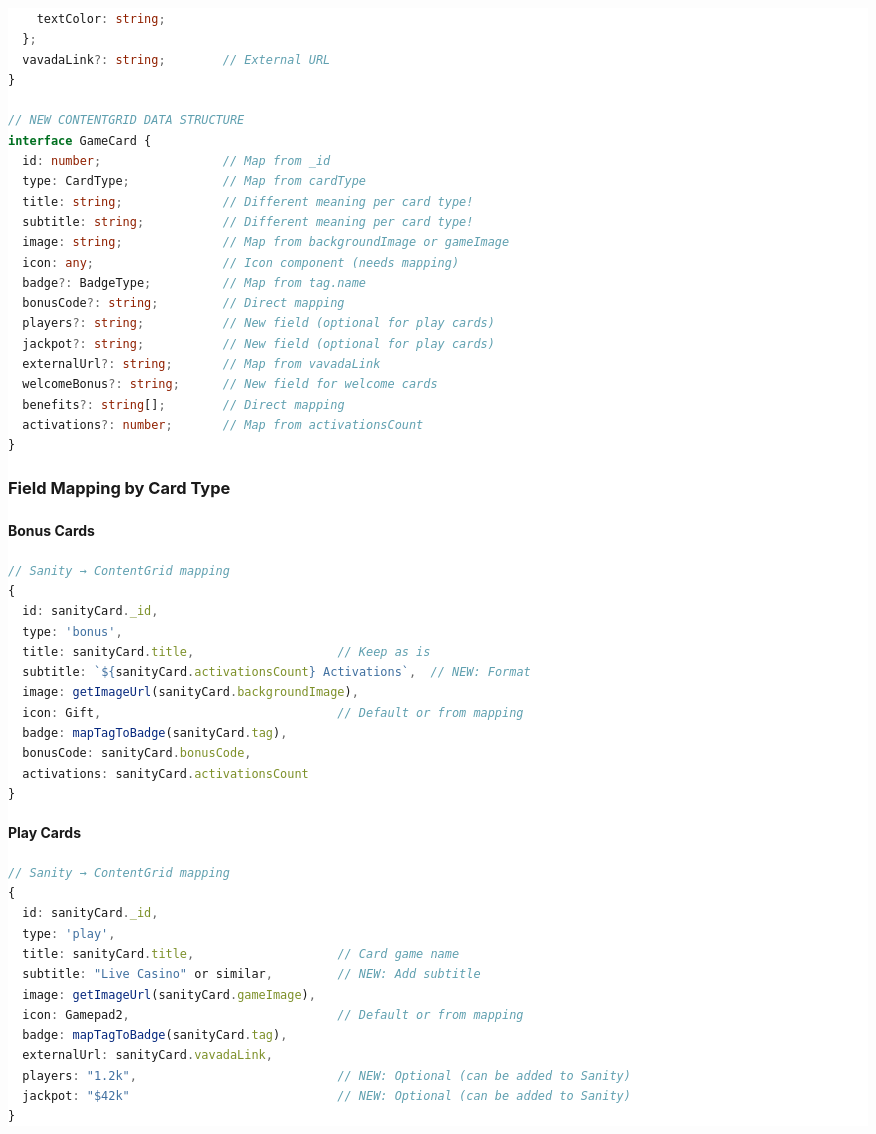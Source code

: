 ```typescript
    textColor: string;
  };
  vavadaLink?: string;        // External URL
}

// NEW CONTENTGRID DATA STRUCTURE
interface GameCard {
  id: number;                 // Map from _id
  type: CardType;             // Map from cardType
  title: string;              // Different meaning per card type!
  subtitle: string;           // Different meaning per card type!
  image: string;              // Map from backgroundImage or gameImage
  icon: any;                  // Icon component (needs mapping)
  badge?: BadgeType;          // Map from tag.name
  bonusCode?: string;         // Direct mapping
  players?: string;           // New field (optional for play cards)
  jackpot?: string;           // New field (optional for play cards)
  externalUrl?: string;       // Map from vavadaLink
  welcomeBonus?: string;      // New field for welcome cards
  benefits?: string[];        // Direct mapping
  activations?: number;       // Map from activationsCount
}
```

### Field Mapping by Card Type

#### Bonus Cards
```typescript
// Sanity → ContentGrid mapping
{
  id: sanityCard._id,
  type: 'bonus',
  title: sanityCard.title,                    // Keep as is
  subtitle: `${sanityCard.activationsCount} Activations`,  // NEW: Format
  image: getImageUrl(sanityCard.backgroundImage),
  icon: Gift,                                 // Default or from mapping
  badge: mapTagToBadge(sanityCard.tag),
  bonusCode: sanityCard.bonusCode,
  activations: sanityCard.activationsCount
}
```

#### Play Cards
```typescript
// Sanity → ContentGrid mapping
{
  id: sanityCard._id,
  type: 'play',
  title: sanityCard.title,                    // Card game name
  subtitle: "Live Casino" or similar,         // NEW: Add subtitle
  image: getImageUrl(sanityCard.gameImage),
  icon: Gamepad2,                             // Default or from mapping
  badge: mapTagToBadge(sanityCard.tag),
  externalUrl: sanityCard.vavadaLink,
  players: "1.2k",                            // NEW: Optional (can be added to Sanity)
  jackpot: "$42k"                             // NEW: Optional (can be added to Sanity)
}
```
